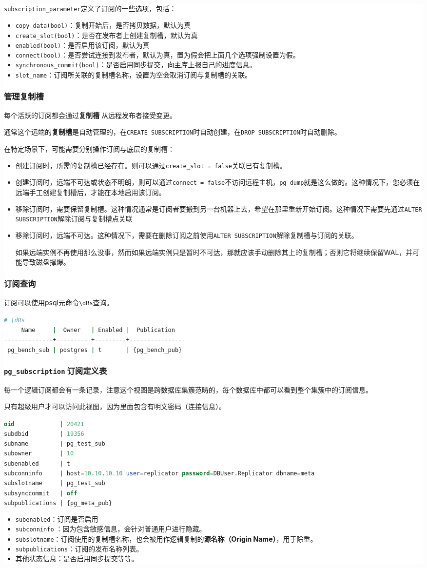 `subscription_parameter`定义了订阅的一些选项，包括：

* `copy_data(bool)`：复制开始后，是否拷贝数据，默认为真
* `create_slot(bool)`：是否在发布者上创建复制槽，默认为真
* `enabled(bool)`：是否启用该订阅，默认为真
* `connect(bool)`：是否尝试连接到发布者，默认为真，置为假会把上面几个选项强制设置为假。
* `synchronous_commit(bool)`：是否启用同步提交，向主库上报自己的进度信息。
* `slot_name`：订阅所关联的复制槽名称，设置为空会取消订阅与复制槽的关联。


### 管理复制槽

每个活跃的订阅都会通过**复制槽** 从远程发布者接受变更。 

通常这个远端的**复制槽**是自动管理的，在`CREATE SUBSCRIPTION`时自动创建，在`DROP SUBSCRIPTION`时自动删除。

在特定场景下，可能需要分别操作订阅与底层的复制槽：

* 创建订阅时，所需的复制槽已经存在。则可以通过`create_slot = false`关联已有复制槽。

* 创建订阅时，远端不可达或状态不明朗，则可以通过`connect = false`不访问远程主机，`pg_dump`就是这么做的。这种情况下，您必须在远端手工创建复制槽后，才能在本地启用该订阅。

* 移除订阅时，需要保留复制槽。这种情况通常是订阅者要搬到另一台机器上去，希望在那里重新开始订阅。这种情况下需要先通过`ALTER SUBSCRIPTION`解除订阅与复制槽点关联

* 移除订阅时，远端不可达。这种情况下，需要在删除订阅之前使用`ALTER SUBSCRIPTION`解除复制槽与订阅的关联。

  如果远端实例不再使用那么没事，然而如果远端实例只是暂时不可达，那就应该手动删除其上的复制槽；否则它将继续保留WAL，并可能导致磁盘撑爆。

### 订阅查询

订阅可以使用psql元命令`\dRs`查询。

```bash
# \dRs
     Name     |  Owner   | Enabled |  Publication
--------------+----------+---------+----------------
 pg_bench_sub | postgres | t       | {pg_bench_pub}
```

###  `pg_subscription` 订阅定义表

每一个逻辑订阅都会有一条记录，注意这个视图是跨数据库集簇范畴的，每个数据库中都可以看到整个集簇中的订阅信息。

只有超级用户才可以访问此视图，因为里面包含有明文密码（连接信息）。

```sql
oid             | 20421
subdbid         | 19356
subname         | pg_test_sub
subowner        | 10
subenabled      | t
subconninfo     | host=10.10.10.10 user=replicator password=DBUser.Replicator dbname=meta
subslotname     | pg_test_sub
subsynccommit   | off
subpublications | {pg_meta_pub}
```

* `subenabled`：订阅是否启用
* `subconninfo` ：因为包含敏感信息，会针对普通用户进行隐藏。
* `subslotname`：订阅使用的复制槽名称，也会被用作逻辑复制的**源名称（Origin Name）**，用于除重。
* `subpublications`：订阅的发布名称列表。
* 其他状态信息：是否启用同步提交等等。
